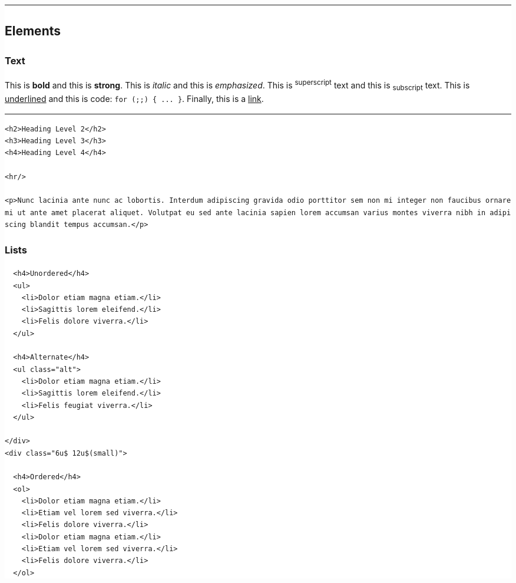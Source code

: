 <hr class="major" />


<h2 id="elements">Elements</h2>
<div class="row 200%">
  <div class="6u 12u$(medium)">


<h3>Text</h3>
<p>This is <b>bold</b> and this is <strong>strong</strong>. This is <i>italic</i> and this is <em>emphasized</em>.
This is <sup>superscript</sup> text and this is <sub>subscript</sub> text.
  This is <u>underlined</u> and this is code: <code>for (;;) { ... }</code>.
  Finally, this is a <a href="#">link</a>.</p>
    <hr />

    <h2>Heading Level 2</h2>
    <h3>Heading Level 3</h3>
    <h4>Heading Level 4</h4>

    <hr/>

    <p>Nunc lacinia ante nunc ac lobortis. Interdum adipiscing gravida odio porttitor sem non mi integer non faucibus ornare mi ut ante amet placerat aliquet. Volutpat eu sed ante lacinia sapien lorem accumsan varius montes viverra nibh in adipiscing blandit tempus accumsan.</p>


<h3>Lists</h3>
<div class="row">
  <div class="6u 12u$(small)">

      <h4>Unordered</h4>
      <ul>
        <li>Dolor etiam magna etiam.</li>
        <li>Sagittis lorem eleifend.</li>
        <li>Felis dolore viverra.</li>
      </ul>

      <h4>Alternate</h4>
      <ul class="alt">
        <li>Dolor etiam magna etiam.</li>
        <li>Sagittis lorem eleifend.</li>
        <li>Felis feugiat viverra.</li>
      </ul>

    </div>
    <div class="6u$ 12u$(small)">

      <h4>Ordered</h4>
      <ol>
        <li>Dolor etiam magna etiam.</li>
        <li>Etiam vel lorem sed viverra.</li>
        <li>Felis dolore viverra.</li>
        <li>Dolor etiam magna etiam.</li>
        <li>Etiam vel lorem sed viverra.</li>
        <li>Felis dolore viverra.</li>
      </ol>
